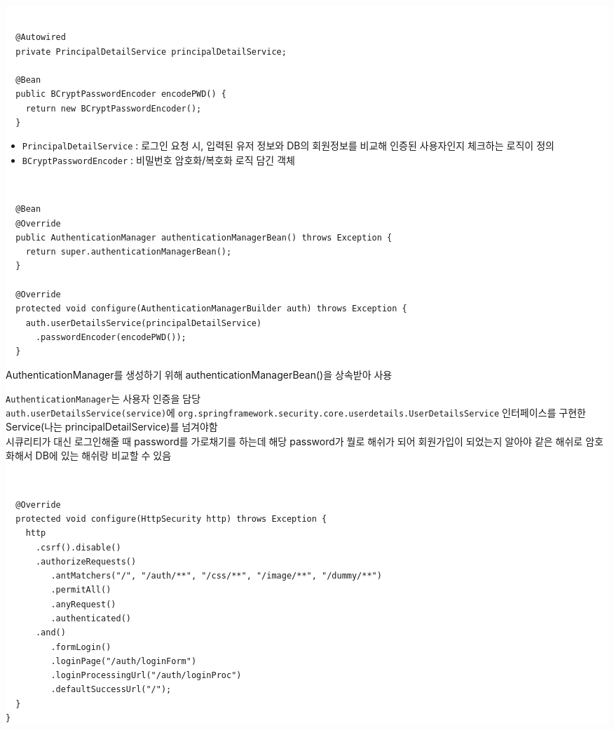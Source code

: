 <br/>

```	
  @Autowired
  private PrincipalDetailService principalDetailService;

  @Bean
  public BCryptPasswordEncoder encodePWD() {
    return new BCryptPasswordEncoder();
  }
```

- `PrincipalDetailService` : 로그인 요청 시, 입력된 유저 정보와 DB의 회원정보를 비교해 인증된 사용자인지 체크하는 로직이 정의
- `BCryptPasswordEncoder` : 비밀번호 암호화/복호화 로직 담긴 객체
  
<br/>
  
```
  @Bean
  @Override
  public AuthenticationManager authenticationManagerBean() throws Exception {
    return super.authenticationManagerBean();
  }
 
  @Override
  protected void configure(AuthenticationManagerBuilder auth) throws Exception {
    auth.userDetailsService(principalDetailService)
      .passwordEncoder(encodePWD());
  }
```
AuthenticationManager를 생성하기 위해 authenticationManagerBean()을 상속받아 사용  

`AuthenticationManager`는 사용자 인증을 담당  
`auth.userDetailsService(service)`에 `org.springframework.security.core.userdetails.UserDetailsService` 인터페이스를 구현한 Service(나는 principalDetailService)를 넘겨야함  
시큐리티가 대신 로그인해줄 때 password를 가로채기를 하는데 해당 password가 뭘로 해쉬가 되어 회원가입이 되었는지 알아야 같은 해쉬로 암호화해서 DB에 있는 해쉬랑 비교할 수 있음

<br/>  

```
  @Override
  protected void configure(HttpSecurity http) throws Exception {
    http
      .csrf().disable()
      .authorizeRequests()
         .antMatchers("/", "/auth/**", "/css/**", "/image/**", "/dummy/**") 
         .permitAll()
         .anyRequest()
         .authenticated()
      .and()
         .formLogin()
         .loginPage("/auth/loginForm")
         .loginProcessingUrl("/auth/loginProc")
         .defaultSuccessUrl("/");
  }
}
```

